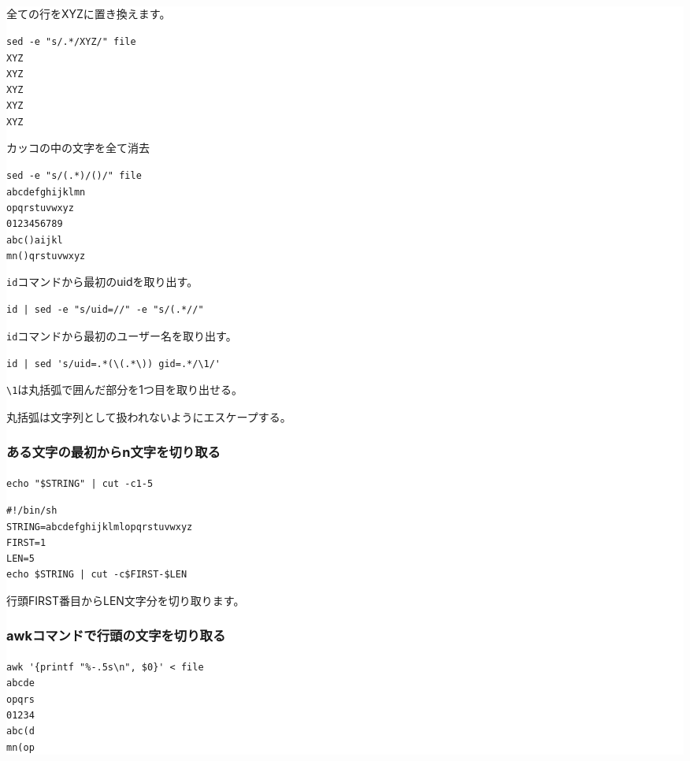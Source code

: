 全ての行をXYZに置き換えます。

```shell
sed -e "s/.*/XYZ/" file
XYZ
XYZ
XYZ
XYZ
XYZ
```

カッコの中の文字を全て消去

```shell
sed -e "s/(.*)/()/" file
abcdefghijklmn
opqrstuvwxyz
0123456789
abc()aijkl
mn()qrstuvwxyz
```

`id`コマンドから最初のuidを取り出す。

```shell
id | sed -e "s/uid=//" -e "s/(.*//"
```

`id`コマンドから最初のユーザー名を取り出す。

```shell
id | sed 's/uid=.*(\(.*\)) gid=.*/\1/'
```
`\1`は丸括弧で囲んだ部分を1つ目を取り出せる。

丸括弧は文字列として扱われないようにエスケープする。

### ある文字の最初からn文字を切り取る

```shell
echo "$STRING" | cut -c1-5
```

```shell
#!/bin/sh
STRING=abcdefghijklmlopqrstuvwxyz
FIRST=1
LEN=5
echo $STRING | cut -c$FIRST-$LEN
```

行頭FIRST番目からLEN文字分を切り取ります。

### awkコマンドで行頭の文字を切り取る

```shell
awk '{printf "%-.5s\n", $0}' < file
abcde
opqrs
01234
abc(d
mn(op
```
